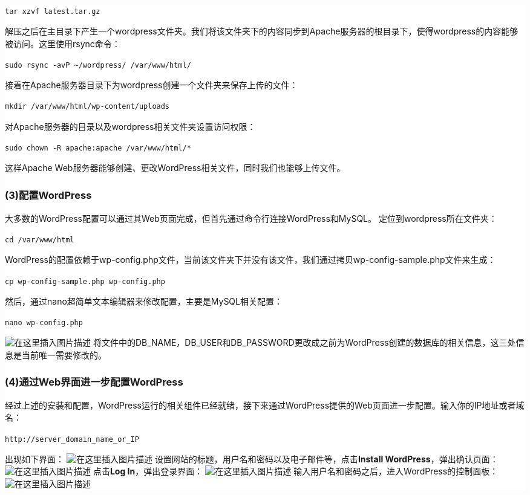 ```
tar xzvf latest.tar.gz
```
解压之后在主目录下产生一个wordpress文件夹。我们将该文件夹下的内容同步到Apache服务器的根目录下，使得wordpress的内容能够被访问。这里使用rsync命令：

```
sudo rsync -avP ~/wordpress/ /var/www/html/
```
接着在Apache服务器目录下为wordpress创建一个文件夹来保存上传的文件：

```
mkdir /var/www/html/wp-content/uploads
```
对Apache服务器的目录以及wordpress相关文件夹设置访问权限：

```
sudo chown -R apache:apache /var/www/html/*
```
这样Apache Web服务器能够创建、更改WordPress相关文件，同时我们也能够上传文件。
### (3)配置WordPress
大多数的WordPress配置可以通过其Web页面完成，但首先通过命令行连接WordPress和MySQL。
定位到wordpress所在文件夹：

```
cd /var/www/html
```
WordPress的配置依赖于wp-config.php文件，当前该文件夹下并没有该文件，我们通过拷贝wp-config-sample.php文件来生成：

```
cp wp-config-sample.php wp-config.php
```
然后，通过nano超简单文本编辑器来修改配置，主要是MySQL相关配置：

```
nano wp-config.php
```
![在这里插入图片描述](https://img-blog.csdnimg.cn/20190713073632149.png?x-oss-process=image/watermark,type_ZmFuZ3poZW5naGVpdGk,shadow_10,text_aHR0cHM6Ly9ibG9nLmNzZG4ubmV0L2xsZmpmeg==,size_16,color_FFFFFF,t_70)
将文件中的DB_NAME，DB_USER和DB_PASSWORD更改成之前为WordPress创建的数据库的相关信息，这三处信息是当前唯一需要修改的。
### (4)通过Web界面进一步配置WordPress
经过上述的安装和配置，WordPress运行的相关组件已经就绪，接下来通过WordPress提供的Web页面进一步配置。输入你的IP地址或者域名：

```
http://server_domain_name_or_IP
```
出现如下界面：
![在这里插入图片描述](https://img-blog.csdnimg.cn/20190714100015789.png?x-oss-process=image/watermark,type_ZmFuZ3poZW5naGVpdGk,shadow_10,text_aHR0cHM6Ly9ibG9nLmNzZG4ubmV0L2xsZmpmeg==,size_16,color_FFFFFF,t_70)
设置网站的标题，用户名和密码以及电子邮件等，点击**Install WordPress**，弹出确认页面：
![在这里插入图片描述](https://img-blog.csdnimg.cn/20190714100255761.png?x-oss-process=image/watermark,type_ZmFuZ3poZW5naGVpdGk,shadow_10,text_aHR0cHM6Ly9ibG9nLmNzZG4ubmV0L2xsZmpmeg==,size_16,color_FFFFFF,t_70)
点击**Log In**，弹出登录界面：
![在这里插入图片描述](https://img-blog.csdnimg.cn/20190714100650936.png?x-oss-process=image/watermark,type_ZmFuZ3poZW5naGVpdGk,shadow_10,text_aHR0cHM6Ly9ibG9nLmNzZG4ubmV0L2xsZmpmeg==,size_16,color_FFFFFF,t_70)
输入用户名和密码之后，进入WordPress的控制面板：
![在这里插入图片描述](https://img-blog.csdnimg.cn/20190714101035567.png?x-oss-process=image/watermark,type_ZmFuZ3poZW5naGVpdGk,shadow_10,text_aHR0cHM6Ly9ibG9nLmNzZG4ubmV0L2xsZmpmeg==,size_16,color_FFFFFF,t_70)
